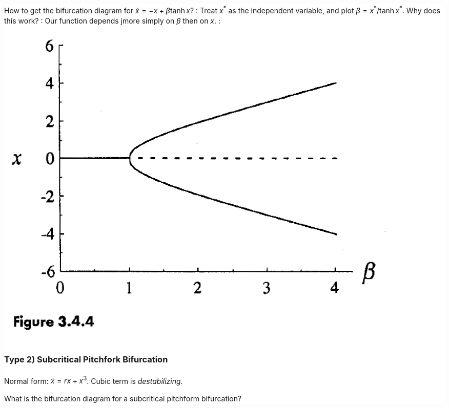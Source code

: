 
How to get the bifurcation diagram for $\dot x =  -x + \beta \tanh x$?
: Treat $x^*$ as the independent variable, and plot $\beta = x^*/\tanh x^*$. Why does this work?
: Our function depends jmore simply on $\beta$ then on $x$.
: ![3.4.4.png](./img/3.4.4.png)

### Type 2) Subcritical Pitchfork Bifurcation

Normal form: $\dot x = rx + x^3$. Cubic term is *destabilizing*.

What is the bifurcation diagram for a subcritical pitchform bifurcation?